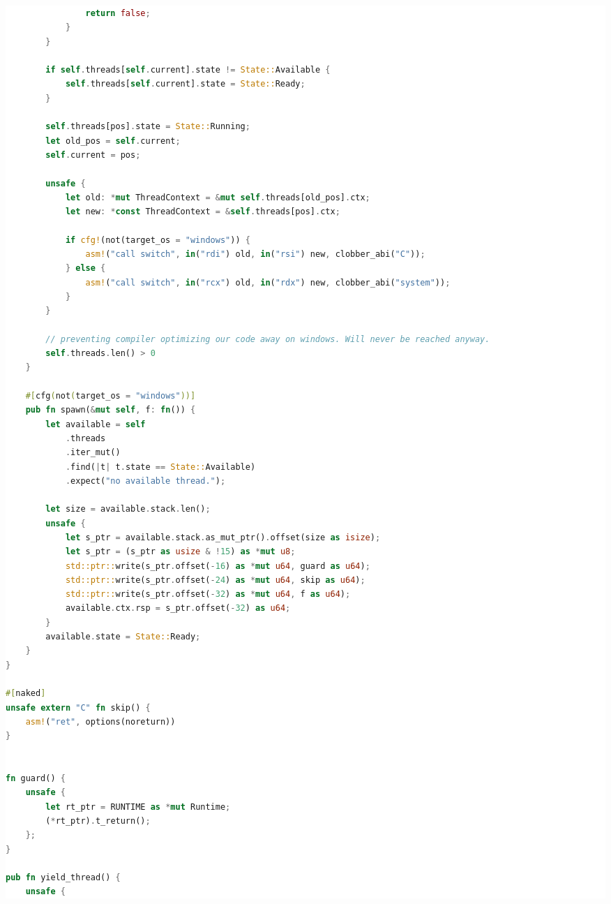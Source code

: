 ```rust
                return false;
            }
        }

        if self.threads[self.current].state != State::Available {
            self.threads[self.current].state = State::Ready;
        }

        self.threads[pos].state = State::Running;
        let old_pos = self.current;
        self.current = pos;

        unsafe {
            let old: *mut ThreadContext = &mut self.threads[old_pos].ctx;
            let new: *const ThreadContext = &self.threads[pos].ctx;

            if cfg!(not(target_os = "windows")) {
                asm!("call switch", in("rdi") old, in("rsi") new, clobber_abi("C"));
            } else {
                asm!("call switch", in("rcx") old, in("rdx") new, clobber_abi("system"));
            }
        }

        // preventing compiler optimizing our code away on windows. Will never be reached anyway.
        self.threads.len() > 0
    }

    #[cfg(not(target_os = "windows"))]
    pub fn spawn(&mut self, f: fn()) {
        let available = self
            .threads
            .iter_mut()
            .find(|t| t.state == State::Available)
            .expect("no available thread.");

        let size = available.stack.len();
        unsafe {
            let s_ptr = available.stack.as_mut_ptr().offset(size as isize);
            let s_ptr = (s_ptr as usize & !15) as *mut u8;
            std::ptr::write(s_ptr.offset(-16) as *mut u64, guard as u64);
            std::ptr::write(s_ptr.offset(-24) as *mut u64, skip as u64);
            std::ptr::write(s_ptr.offset(-32) as *mut u64, f as u64);
            available.ctx.rsp = s_ptr.offset(-32) as u64;
        }
        available.state = State::Ready;
    }
}

#[naked]
unsafe extern "C" fn skip() {
    asm!("ret", options(noreturn))
}


fn guard() {
    unsafe {
        let rt_ptr = RUNTIME as *mut Runtime;
        (*rt_ptr).t_return();
    };
}

pub fn yield_thread() {
    unsafe {
```